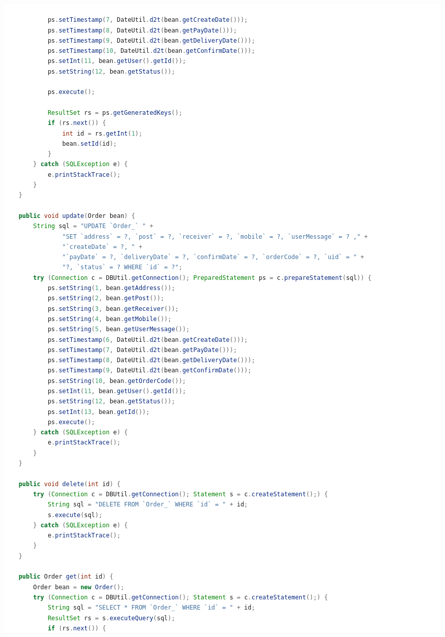 ```java

            ps.setTimestamp(7, DateUtil.d2t(bean.getCreateDate()));
            ps.setTimestamp(8, DateUtil.d2t(bean.getPayDate()));
            ps.setTimestamp(9, DateUtil.d2t(bean.getDeliveryDate()));
            ps.setTimestamp(10, DateUtil.d2t(bean.getConfirmDate()));
            ps.setInt(11, bean.getUser().getId());
            ps.setString(12, bean.getStatus());

            ps.execute();

            ResultSet rs = ps.getGeneratedKeys();
            if (rs.next()) {
                int id = rs.getInt(1);
                bean.setId(id);
            }
        } catch (SQLException e) {
            e.printStackTrace();
        }
    }

    public void update(Order bean) {
        String sql = "UPDATE `Order_` " +
                "SET `address` = ?, `post` = ?, `receiver` = ?, `mobile` = ?, `userMessage` = ? ," +
                "`createDate` = ?, " +
                "`payDate` = ?, `deliveryDate` = ?, `confirmDate` = ?, `orderCode` = ?, `uid` = " +
                "?, `status` = ? WHERE `id` = ?";
        try (Connection c = DBUtil.getConnection(); PreparedStatement ps = c.prepareStatement(sql)) {
            ps.setString(1, bean.getAddress());
            ps.setString(2, bean.getPost());
            ps.setString(3, bean.getReceiver());
            ps.setString(4, bean.getMobile());
            ps.setString(5, bean.getUserMessage());
            ps.setTimestamp(6, DateUtil.d2t(bean.getCreateDate()));
            ps.setTimestamp(7, DateUtil.d2t(bean.getPayDate()));
            ps.setTimestamp(8, DateUtil.d2t(bean.getDeliveryDate()));
            ps.setTimestamp(9, DateUtil.d2t(bean.getConfirmDate()));
            ps.setString(10, bean.getOrderCode());
            ps.setInt(11, bean.getUser().getId());
            ps.setString(12, bean.getStatus());
            ps.setInt(13, bean.getId());
            ps.execute();
        } catch (SQLException e) {
            e.printStackTrace();
        }
    }

    public void delete(int id) {
        try (Connection c = DBUtil.getConnection(); Statement s = c.createStatement();) {
            String sql = "DELETE FROM `Order_` WHERE `id` = " + id;
            s.execute(sql);
        } catch (SQLException e) {
            e.printStackTrace();
        }
    }

    public Order get(int id) {
        Order bean = new Order();
        try (Connection c = DBUtil.getConnection(); Statement s = c.createStatement();) {
            String sql = "SELECT * FROM `Order_` WHERE `id` = " + id;
            ResultSet rs = s.executeQuery(sql);
            if (rs.next()) {
```